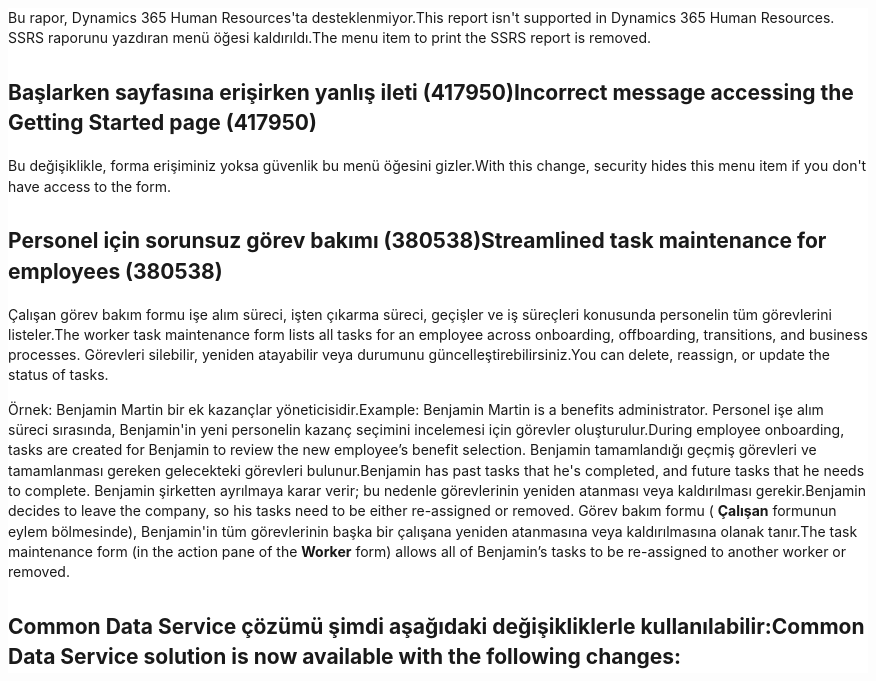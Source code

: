 <span data-ttu-id="bd702-108">Bu rapor, Dynamics 365 Human Resources'ta desteklenmiyor.</span><span class="sxs-lookup"><span data-stu-id="bd702-108">This report isn't supported in Dynamics 365 Human Resources.</span></span> <span data-ttu-id="bd702-109">SSRS raporunu yazdıran menü öğesi kaldırıldı.</span><span class="sxs-lookup"><span data-stu-id="bd702-109">The menu item to print the SSRS report is removed.</span></span>

## <a name="incorrect-message-accessing-the-getting-started-page-417950"></a><span data-ttu-id="bd702-110">Başlarken sayfasına erişirken yanlış ileti (417950)</span><span class="sxs-lookup"><span data-stu-id="bd702-110">Incorrect message accessing the Getting Started page (417950)</span></span>

<span data-ttu-id="bd702-111">Bu değişiklikle, forma erişiminiz yoksa güvenlik bu menü öğesini gizler.</span><span class="sxs-lookup"><span data-stu-id="bd702-111">With this change, security hides this menu item if you don't have access to the form.</span></span>

## <a name="streamlined-task-maintenance-for-employees-380538"></a><span data-ttu-id="bd702-112">Personel için sorunsuz görev bakımı (380538)</span><span class="sxs-lookup"><span data-stu-id="bd702-112">Streamlined task maintenance for employees (380538)</span></span>

<span data-ttu-id="bd702-113">Çalışan görev bakım formu işe alım süreci, işten çıkarma süreci, geçişler ve iş süreçleri konusunda personelin tüm görevlerini listeler.</span><span class="sxs-lookup"><span data-stu-id="bd702-113">The worker task maintenance form lists all tasks for an employee across onboarding, offboarding, transitions, and business processes.</span></span> <span data-ttu-id="bd702-114">Görevleri silebilir, yeniden atayabilir veya durumunu güncelleştirebilirsiniz.</span><span class="sxs-lookup"><span data-stu-id="bd702-114">You can delete, reassign, or update the status of tasks.</span></span>

<span data-ttu-id="bd702-115">Örnek: Benjamin Martin bir ek kazançlar yöneticisidir.</span><span class="sxs-lookup"><span data-stu-id="bd702-115">Example: Benjamin Martin is a benefits administrator.</span></span> <span data-ttu-id="bd702-116">Personel işe alım süreci sırasında, Benjamin'in yeni personelin kazanç seçimini incelemesi için görevler oluşturulur.</span><span class="sxs-lookup"><span data-stu-id="bd702-116">During employee onboarding, tasks are created for Benjamin to review the new employee’s benefit selection.</span></span> <span data-ttu-id="bd702-117">Benjamin tamamlandığı geçmiş görevleri ve tamamlanması gereken gelecekteki görevleri bulunur.</span><span class="sxs-lookup"><span data-stu-id="bd702-117">Benjamin has past tasks that he's completed, and future tasks that he needs to complete.</span></span> <span data-ttu-id="bd702-118">Benjamin şirketten ayrılmaya karar verir; bu nedenle görevlerinin yeniden atanması veya kaldırılması gerekir.</span><span class="sxs-lookup"><span data-stu-id="bd702-118">Benjamin decides to leave the company, so his tasks need to be either re-assigned or removed.</span></span> <span data-ttu-id="bd702-119">Görev bakım formu ( **Çalışan** formunun eylem bölmesinde), Benjamin'in tüm görevlerinin başka bir çalışana yeniden atanmasına veya kaldırılmasına olanak tanır.</span><span class="sxs-lookup"><span data-stu-id="bd702-119">The task maintenance form (in the action pane of the **Worker** form) allows all of Benjamin’s tasks to be re-assigned to another worker or removed.</span></span>  

## <a name="common-data-service-solution-is-now-available-with-the-following-changes"></a><span data-ttu-id="bd702-120">Common Data Service çözümü şimdi aşağıdaki değişikliklerle kullanılabilir:</span><span class="sxs-lookup"><span data-stu-id="bd702-120">Common Data Service solution is now available with the following changes:</span></span>
